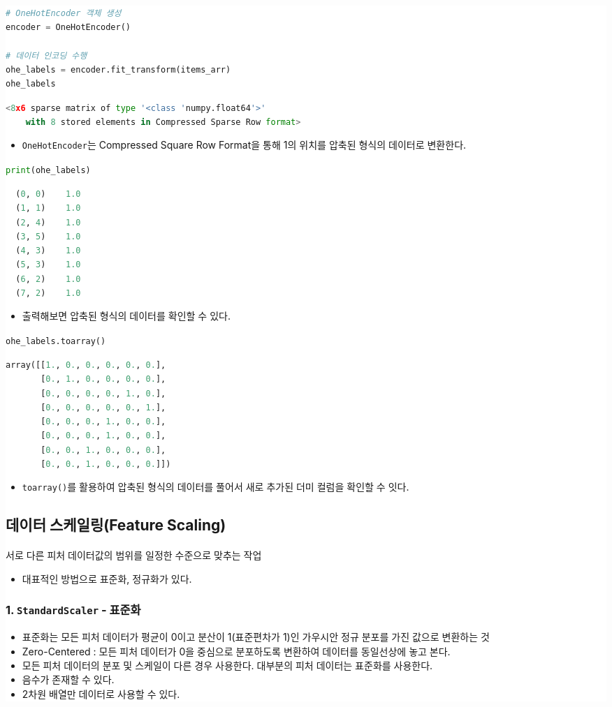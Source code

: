 ```python
# OneHotEncoder 객체 생성
encoder = OneHotEncoder()

# 데이터 인코딩 수행
ohe_labels = encoder.fit_transform(items_arr)
ohe_labels
```
```python
<8x6 sparse matrix of type '<class 'numpy.float64'>'
	with 8 stored elements in Compressed Sparse Row format>
```
- `OneHotEncoder`는 Compressed Square Row Format을 통해 1의 위치를 압축된 형식의 데이터로 변환한다.

```python
print(ohe_labels)
```
```python
  (0, 0)	1.0
  (1, 1)	1.0
  (2, 4)	1.0
  (3, 5)	1.0
  (4, 3)	1.0
  (5, 3)	1.0
  (6, 2)	1.0
  (7, 2)	1.0
```
- 출력해보면 압축된 형식의 데이터를 확인할 수 있다.

```python
ohe_labels.toarray()
```
```python
array([[1., 0., 0., 0., 0., 0.],
       [0., 1., 0., 0., 0., 0.],
       [0., 0., 0., 0., 1., 0.],
       [0., 0., 0., 0., 0., 1.],
       [0., 0., 0., 1., 0., 0.],
       [0., 0., 0., 1., 0., 0.],
       [0., 0., 1., 0., 0., 0.],
       [0., 0., 1., 0., 0., 0.]])
```
- `toarray()`를 활용하여 압축된 형식의 데이터를 풀어서 새로 추가된 더미 컬럼을 확인할 수 잇다.

## 데이터 스케일링(Feature Scaling)
서로 다른 피처 데이터값의 범위를 일정한 수준으로 맞추는 작업
- 대표적인 방법으로 표준화, 정규화가 있다.

### 1. `StandardScaler` - 표준화
- 표준화는 모든 피처 데이터가 평균이 0이고 분산이 1(표준편차가 1)인 가우시안 정규 분포를 가진 값으로 변환하는 것
- Zero-Centered : 모든 피처 데이터가 0을 중심으로 분포하도록 변환하여 데이터를 동일선상에 놓고 본다.
- 모든 피처 데이터의 분포 및 스케일이 다른 경우 사용한다. 대부분의 피처 데이터는 표준화를 사용한다.
- 음수가 존재할 수 있다.
- 2차원 배열만 데이터로 사용할 수 있다.
